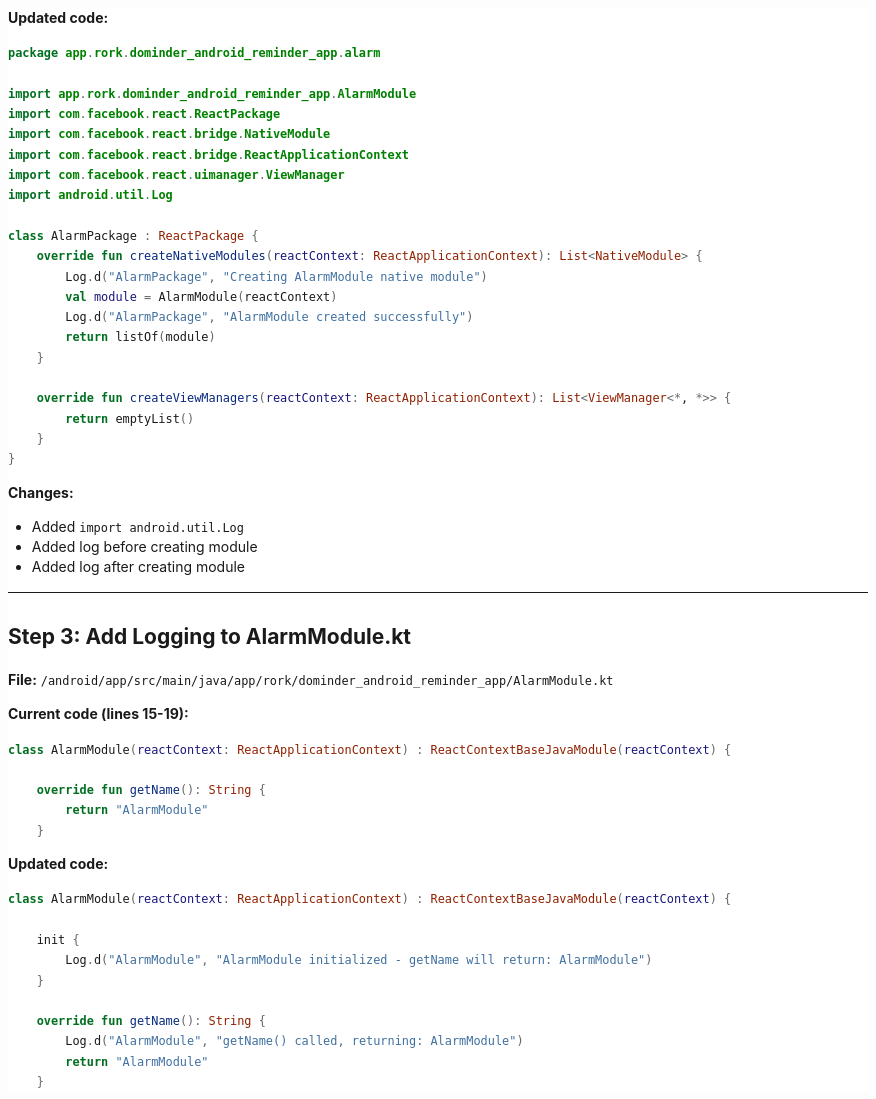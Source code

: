 **Updated code:**
```kotlin
package app.rork.dominder_android_reminder_app.alarm

import app.rork.dominder_android_reminder_app.AlarmModule
import com.facebook.react.ReactPackage
import com.facebook.react.bridge.NativeModule
import com.facebook.react.bridge.ReactApplicationContext
import com.facebook.react.uimanager.ViewManager
import android.util.Log

class AlarmPackage : ReactPackage {
    override fun createNativeModules(reactContext: ReactApplicationContext): List<NativeModule> {
        Log.d("AlarmPackage", "Creating AlarmModule native module")
        val module = AlarmModule(reactContext)
        Log.d("AlarmPackage", "AlarmModule created successfully")
        return listOf(module)
    }

    override fun createViewManagers(reactContext: ReactApplicationContext): List<ViewManager<*, *>> {
        return emptyList()
    }
}
```

**Changes:**
- Added `import android.util.Log`
- Added log before creating module
- Added log after creating module

---

## Step 3: Add Logging to AlarmModule.kt

**File:** `/android/app/src/main/java/app/rork/dominder_android_reminder_app/AlarmModule.kt`

**Current code (lines 15-19):**
```kotlin
class AlarmModule(reactContext: ReactApplicationContext) : ReactContextBaseJavaModule(reactContext) {

    override fun getName(): String {
        return "AlarmModule"
    }
```

**Updated code:**
```kotlin
class AlarmModule(reactContext: ReactApplicationContext) : ReactContextBaseJavaModule(reactContext) {

    init {
        Log.d("AlarmModule", "AlarmModule initialized - getName will return: AlarmModule")
    }

    override fun getName(): String {
        Log.d("AlarmModule", "getName() called, returning: AlarmModule")
        return "AlarmModule"
    }
```
